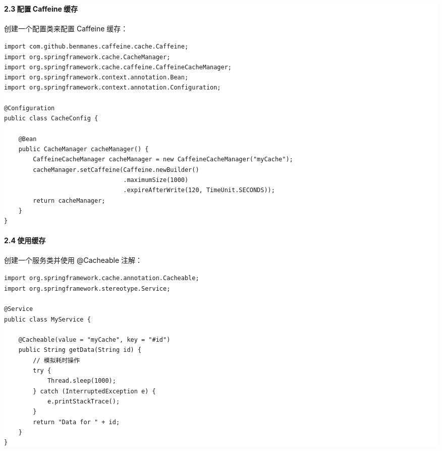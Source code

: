 #### 2\.3 配置 Caffeine 缓存


创建一个配置类来配置 Caffeine 缓存：



```
import com.github.benmanes.caffeine.cache.Caffeine;
import org.springframework.cache.CacheManager;
import org.springframework.cache.caffeine.CaffeineCacheManager;
import org.springframework.context.annotation.Bean;
import org.springframework.context.annotation.Configuration;

@Configuration
public class CacheConfig {

    @Bean
    public CacheManager cacheManager() {
        CaffeineCacheManager cacheManager = new CaffeineCacheManager("myCache");
        cacheManager.setCaffeine(Caffeine.newBuilder()
                                 .maximumSize(1000)
                                 .expireAfterWrite(120, TimeUnit.SECONDS));
        return cacheManager;
    }
}

```

#### 2\.4 使用缓存


创建一个服务类并使用 @Cacheable 注解：



```
import org.springframework.cache.annotation.Cacheable;
import org.springframework.stereotype.Service;

@Service
public class MyService {

    @Cacheable(value = "myCache", key = "#id")
    public String getData(String id) {
        // 模拟耗时操作
        try {
            Thread.sleep(1000);
        } catch (InterruptedException e) {
            e.printStackTrace();
        }
        return "Data for " + id;
    }
}

```

